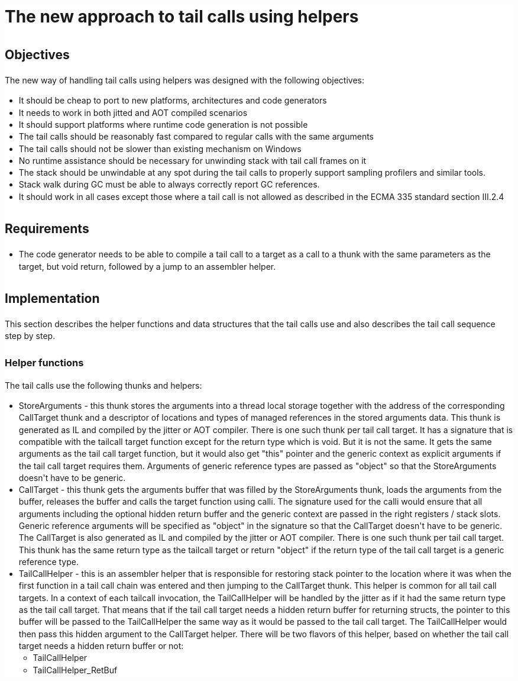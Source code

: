 # The new approach to tail calls using helpers
## Objectives
The new way of handling tail calls using helpers was designed with the following objectives:
* It should be cheap to port to new platforms, architectures and code generators
* It needs to work in both jitted and AOT compiled scenarios
* It should support platforms where runtime code generation is not possible
* The tail calls should be reasonably fast compared to regular calls with the same arguments
* The tail calls should not be slower than existing mechanism on Windows
* No runtime assistance should be necessary for unwinding stack with tail call frames on it
* The stack should be unwindable at any spot during the tail calls to properly support sampling profilers and similar tools.
* Stack walk during GC must be able to always correctly report GC references. 
* It should work in all cases except those where a tail call is not allowed as described in the ECMA 335 standard section III.2.4

## Requirements
* The code generator needs to be able to compile a tail call to a target as a call to a thunk with the same parameters as the target, but void return, followed by a jump to an assembler helper.

## Implementation
This section describes the helper functions and data structures that the tail calls use and also describes the tail call sequence step by step. 
### Helper functions
The tail calls use the following thunks and helpers:
* StoreArguments - this thunk stores the arguments into a thread local storage together with the address of the corresponding CallTarget thunk and a descriptor of locations and types of managed references in the stored arguments data. This thunk is generated as IL and compiled by the jitter or AOT compiler. There is one such thunk per tail call target.
It has a signature that is compatible with the tailcall target function except for the return type which is void. But it is not the same. It gets the same arguments as the tail call target function, but it would also get "this" pointer and the generic context as explicit arguments if the tail call target requires them. Arguments of generic reference types are passed as "object" so that the StoreArguments doesn't have to be generic.
* CallTarget - this thunk gets the arguments buffer that was filled by the StoreArguments thunk, loads the arguments from the buffer, releases the buffer and calls the target function using calli. The signature used for the calli would ensure that all arguments including the optional hidden return buffer and the generic context are passed in the right registers / stack slots. Generic reference arguments will be specified as "object" in the signature so that the CallTarget doesn't have to be generic. 
The CallTarget is also generated as IL and compiled by the jitter or AOT compiler. There is one such thunk per tail call target. This thunk has the same return type as the tailcall target or return "object" if the return type of the tail call target is a generic reference type.
* TailCallHelper - this is an assembler helper that is responsible for restoring stack pointer to the location where it was when the first function in a tail call chain was entered and then jumping to the CallTarget thunk. This helper is common for all tail call targets. 
In a context of each tailcall invocation, the TailCallHelper will be handled by the jitter as if it had the same return type as the tail call target. That means that if the tail call target needs a hidden return buffer for returning structs, the pointer to this buffer will be passed to the TailCallHelper the same way as it would be passed to the tail call target. The TailCallHelper would then pass this hidden argument to the CallTarget helper.
There will be two flavors of this helper, based on whether the tail call target needs a hidden return buffer or not:
  * TailCallHelper
  * TailCallHelper_RetBuf
